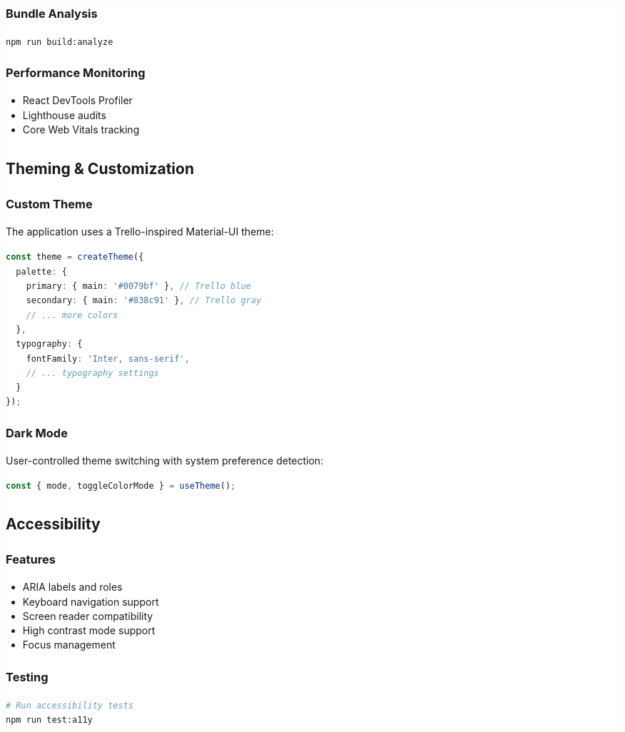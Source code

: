### Bundle Analysis
```bash
npm run build:analyze
```

### Performance Monitoring
- React DevTools Profiler
- Lighthouse audits
- Core Web Vitals tracking

## Theming & Customization

### Custom Theme
The application uses a Trello-inspired Material-UI theme:

```typescript
const theme = createTheme({
  palette: {
    primary: { main: '#0079bf' }, // Trello blue
    secondary: { main: '#838c91' }, // Trello gray
    // ... more colors
  },
  typography: {
    fontFamily: 'Inter, sans-serif',
    // ... typography settings
  }
});
```

### Dark Mode
User-controlled theme switching with system preference detection:

```typescript
const { mode, toggleColorMode } = useTheme();
```

## Accessibility

### Features
- ARIA labels and roles
- Keyboard navigation support
- Screen reader compatibility
- High contrast mode support
- Focus management

### Testing
```bash
# Run accessibility tests
npm run test:a11y
```
